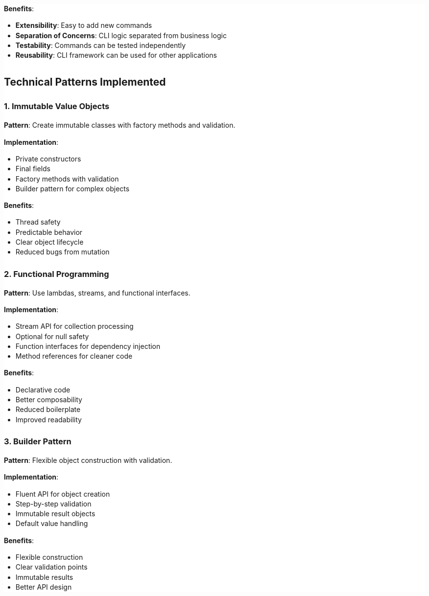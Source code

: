 **Benefits**:
- **Extensibility**: Easy to add new commands
- **Separation of Concerns**: CLI logic separated from business logic
- **Testability**: Commands can be tested independently
- **Reusability**: CLI framework can be used for other applications

## Technical Patterns Implemented

### 1. Immutable Value Objects
**Pattern**: Create immutable classes with factory methods and validation.

**Implementation**:
- Private constructors
- Final fields
- Factory methods with validation
- Builder pattern for complex objects

**Benefits**:
- Thread safety
- Predictable behavior
- Clear object lifecycle
- Reduced bugs from mutation

### 2. Functional Programming
**Pattern**: Use lambdas, streams, and functional interfaces.

**Implementation**:
- Stream API for collection processing
- Optional for null safety
- Function interfaces for dependency injection
- Method references for cleaner code

**Benefits**:
- Declarative code
- Better composability
- Reduced boilerplate
- Improved readability

### 3. Builder Pattern
**Pattern**: Flexible object construction with validation.

**Implementation**:
- Fluent API for object creation
- Step-by-step validation
- Immutable result objects
- Default value handling

**Benefits**:
- Flexible construction
- Clear validation points
- Immutable results
- Better API design
